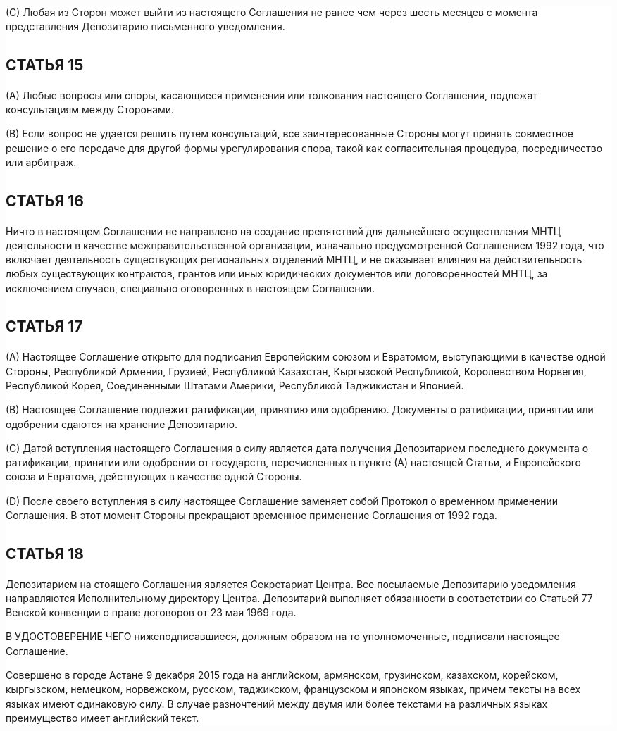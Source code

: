 (С) Любая из Сторон может выйти из настоящего Соглашения не ранее чем через шесть месяцев с момента представления Депозитарию письменного уведомления.

## СТАТЬЯ 15

(A) Любые вопросы или споры, касающиеся применения или толкования настоящего Соглашения, подлежат консультациям между Сторонами.

(B) Если вопрос не удается решить путем консультаций, все заинтересованные Стороны могут принять совместное решение о его передаче для другой формы урегулирования спора, такой как согласительная процедура, посредничество или арбитраж.

## СТАТЬЯ 16

Ничто в настоящем Соглашении не направлено на создание препятствий для дальнейшего осуществления МНТЦ деятельности в качестве межправительственной организации, изначально предусмотренной Соглашением 1992 года, что включает деятельность существующих региональных отделений МНТЦ, и не оказывает влияния на действительность любых существующих контрактов, грантов или иных юридических документов или договоренностей МНТЦ, за исключением случаев, специально оговоренных в настоящем Соглашении.

## СТАТЬЯ 17

(A) Настоящее Соглашение открыто для подписания Европейским союзом и Евратомом, выступающими в качестве одной Стороны, Республикой Армения, Грузией, Республикой Казахстан, Кыргызской Республикой, Королевством Норвегия, Республикой Корея, Соединенными Штатами Америки, Республикой Таджикистан и Японией.

(B) Настоящее Соглашение подлежит ратификации, принятию или одобрению. Документы о ратификации, принятии или одобрении сдаются на хранение Депозитарию.

(C) Датой вступления настоящего Соглашения в силу является дата получения Депозитарием последнего документа о ратификации, принятии или одобрении от государств, перечисленных в пункте (А) настоящей Статьи, и Европейского союза и Евратома, действующих в качестве одной Стороны.

(D) После своего вступления в силу настоящее Соглашение заменяет собой Протокол о временном применении Соглашения. В этот момент Стороны прекращают временное применение Соглашения от 1992 года.

## СТАТЬЯ 18

Депозитарием на стоящего Соглашения является Секретариат Центра. Все посылаемые Депозитарию уведомления направляются Исполнительному директору Центра. Депозитарий выполняет обязанности в соответствии со Статьей 77 Венской конвенции о праве договоров от 23 мая 1969 года.

В УДОСТОВЕРЕНИЕ ЧЕГО нижеподписавшиеся, должным образом на то уполномоченные, подписали настоящее Соглашение.

Совершено в городе Астане 9 декабря 2015 года на английском, армянском, грузинском, казахском, корейском, кыргызском, немецком, норвежском, русском, таджикском, французском и японском языках, причем тексты на всех языках имеют одинаковую силу. В случае разночтений между двумя или более текстами на различных языках преимущество имеет английский текст.

